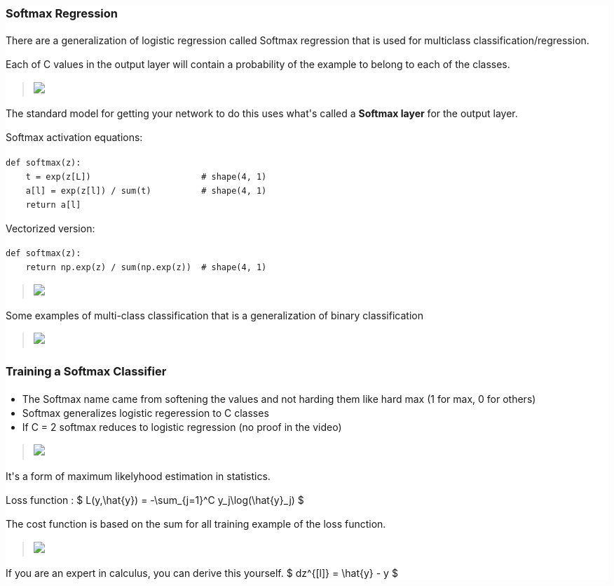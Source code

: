 ### Softmax Regression

There are a generalization of logistic regression called Softmax regression that is used for multiclass classification/regression.

Each of C values in the output layer will contain a probability of the example to belong to each of the classes.

> <img src="./images/w03-08-softmax_regression/img_2023-03-27_19-09-05.png">

The standard model for getting your network to do this uses what's called a **Softmax layer** for the output layer.

Softmax activation equations:
```
def softmax(z):
    t = exp(z[L])                      # shape(4, 1)
    a[l] = exp(z[l]) / sum(t)          # shape(4, 1)
    return a[l]
```

Vectorized version:
```
def softmax(z):
    return np.exp(z) / sum(np.exp(z))  # shape(4, 1)
```

> <img src="./images/w03-08-softmax_regression/img_2023-03-27_19-09-31.png">

Some examples of multi-class classification that is a generalization of binary classification

> <img src="./images/w03-08-softmax_regression/img_2023-03-26_11-26-45.png">

### Training a Softmax Classifier

- The Softmax name came from softening the values and not harding them like hard max (1 for max, 0 for others)
- Softmax generalizes logistic regeression to C classes 
- If C = 2 softmax reduces to logistic regression (no proof in the video)


> <img src="./images/w03-09-training_a_softmax_classifier/img_2023-03-27_19-14-05.png">

It's a form of maximum likelyhood estimation in statistics.

Loss function :
$
L(y,\hat{y}) = -\sum_{j=1}^C y_j\log(\hat{y}_j)
$

The cost function is based on the sum for all training example of the loss function.

> <img src="./images/w03-09-training_a_softmax_classifier/img_2023-03-27_19-14-31.png">

If you are an expert in calculus, you can derive this yourself.
$
dz^{[l]} = \hat{y} - y
$

